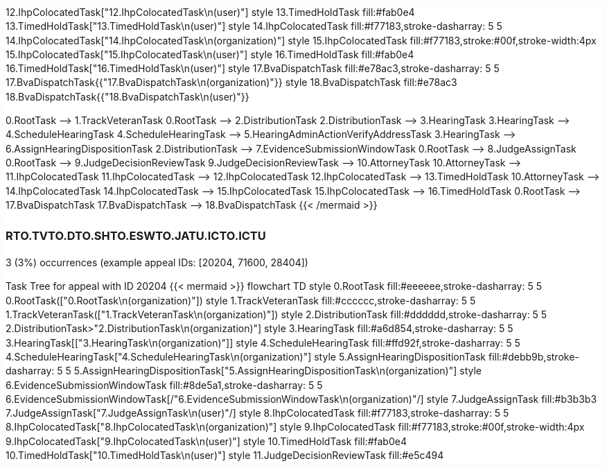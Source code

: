   12.IhpColocatedTask["12.IhpColocatedTask\n(user)"]
style 13.TimedHoldTask fill:#fab0e4
  13.TimedHoldTask["13.TimedHoldTask\n(user)"]
style 14.IhpColocatedTask fill:#f77183,stroke-dasharray: 5 5
  14.IhpColocatedTask["14.IhpColocatedTask\n(organization)"]
style 15.IhpColocatedTask fill:#f77183,stroke:#00f,stroke-width:4px
  15.IhpColocatedTask["15.IhpColocatedTask\n(user)"]
style 16.TimedHoldTask fill:#fab0e4
  16.TimedHoldTask["16.TimedHoldTask\n(user)"]
style 17.BvaDispatchTask fill:#e78ac3,stroke-dasharray: 5 5
  17.BvaDispatchTask{{"17.BvaDispatchTask\n(organization)"}}
style 18.BvaDispatchTask fill:#e78ac3
  18.BvaDispatchTask{{"18.BvaDispatchTask\n(user)"}}

0.RootTask --> 1.TrackVeteranTask
0.RootTask --> 2.DistributionTask
2.DistributionTask --> 3.HearingTask
3.HearingTask --> 4.ScheduleHearingTask
4.ScheduleHearingTask --> 5.HearingAdminActionVerifyAddressTask
3.HearingTask --> 6.AssignHearingDispositionTask
2.DistributionTask --> 7.EvidenceSubmissionWindowTask
0.RootTask --> 8.JudgeAssignTask
0.RootTask --> 9.JudgeDecisionReviewTask
9.JudgeDecisionReviewTask --> 10.AttorneyTask
10.AttorneyTask --> 11.IhpColocatedTask
11.IhpColocatedTask --> 12.IhpColocatedTask
12.IhpColocatedTask --> 13.TimedHoldTask
10.AttorneyTask --> 14.IhpColocatedTask
14.IhpColocatedTask --> 15.IhpColocatedTask
15.IhpColocatedTask --> 16.TimedHoldTask
0.RootTask --> 17.BvaDispatchTask
17.BvaDispatchTask --> 18.BvaDispatchTask
{{< /mermaid >}}


### RTO.TVTO.DTO.SHTO.ESWTO.JATU.ICTO.ICTU

3 (3%) occurrences (example appeal IDs: [20204, 71600, 28404])

Task Tree for appeal with ID 20204
{{< mermaid >}}
flowchart TD
style 0.RootTask fill:#eeeeee,stroke-dasharray: 5 5
  0.RootTask(["0.RootTask\n(organization)"])
style 1.TrackVeteranTask fill:#cccccc,stroke-dasharray: 5 5
  1.TrackVeteranTask(["1.TrackVeteranTask\n(organization)"])
style 2.DistributionTask fill:#dddddd,stroke-dasharray: 5 5
  2.DistributionTask>"2.DistributionTask\n(organization)"]
style 3.HearingTask fill:#a6d854,stroke-dasharray: 5 5
  3.HearingTask[["3.HearingTask\n(organization)"]]
style 4.ScheduleHearingTask fill:#ffd92f,stroke-dasharray: 5 5
  4.ScheduleHearingTask["4.ScheduleHearingTask\n(organization)"]
style 5.AssignHearingDispositionTask fill:#debb9b,stroke-dasharray: 5 5
  5.AssignHearingDispositionTask["5.AssignHearingDispositionTask\n(organization)"]
style 6.EvidenceSubmissionWindowTask fill:#8de5a1,stroke-dasharray: 5 5
  6.EvidenceSubmissionWindowTask[/"6.EvidenceSubmissionWindowTask\n(organization)"/]
style 7.JudgeAssignTask fill:#b3b3b3
  7.JudgeAssignTask[\"7.JudgeAssignTask\n(user)"/]
style 8.IhpColocatedTask fill:#f77183,stroke-dasharray: 5 5
  8.IhpColocatedTask["8.IhpColocatedTask\n(organization)"]
style 9.IhpColocatedTask fill:#f77183,stroke:#00f,stroke-width:4px
  9.IhpColocatedTask["9.IhpColocatedTask\n(user)"]
style 10.TimedHoldTask fill:#fab0e4
  10.TimedHoldTask["10.TimedHoldTask\n(user)"]
style 11.JudgeDecisionReviewTask fill:#e5c494